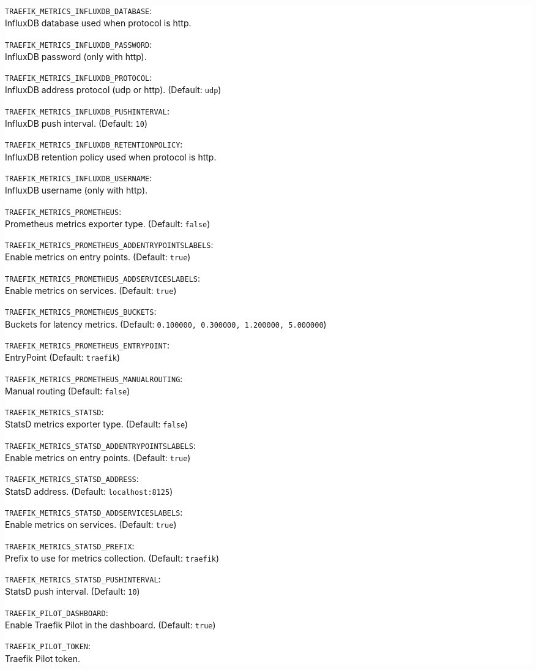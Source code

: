 `TRAEFIK_METRICS_INFLUXDB_DATABASE`:  
InfluxDB database used when protocol is http.

`TRAEFIK_METRICS_INFLUXDB_PASSWORD`:  
InfluxDB password (only with http).

`TRAEFIK_METRICS_INFLUXDB_PROTOCOL`:  
InfluxDB address protocol (udp or http). (Default: ```udp```)

`TRAEFIK_METRICS_INFLUXDB_PUSHINTERVAL`:  
InfluxDB push interval. (Default: ```10```)

`TRAEFIK_METRICS_INFLUXDB_RETENTIONPOLICY`:  
InfluxDB retention policy used when protocol is http.

`TRAEFIK_METRICS_INFLUXDB_USERNAME`:  
InfluxDB username (only with http).

`TRAEFIK_METRICS_PROMETHEUS`:  
Prometheus metrics exporter type. (Default: ```false```)

`TRAEFIK_METRICS_PROMETHEUS_ADDENTRYPOINTSLABELS`:  
Enable metrics on entry points. (Default: ```true```)

`TRAEFIK_METRICS_PROMETHEUS_ADDSERVICESLABELS`:  
Enable metrics on services. (Default: ```true```)

`TRAEFIK_METRICS_PROMETHEUS_BUCKETS`:  
Buckets for latency metrics. (Default: ```0.100000, 0.300000, 1.200000, 5.000000```)

`TRAEFIK_METRICS_PROMETHEUS_ENTRYPOINT`:  
EntryPoint (Default: ```traefik```)

`TRAEFIK_METRICS_PROMETHEUS_MANUALROUTING`:  
Manual routing (Default: ```false```)

`TRAEFIK_METRICS_STATSD`:  
StatsD metrics exporter type. (Default: ```false```)

`TRAEFIK_METRICS_STATSD_ADDENTRYPOINTSLABELS`:  
Enable metrics on entry points. (Default: ```true```)

`TRAEFIK_METRICS_STATSD_ADDRESS`:  
StatsD address. (Default: ```localhost:8125```)

`TRAEFIK_METRICS_STATSD_ADDSERVICESLABELS`:  
Enable metrics on services. (Default: ```true```)

`TRAEFIK_METRICS_STATSD_PREFIX`:  
Prefix to use for metrics collection. (Default: ```traefik```)

`TRAEFIK_METRICS_STATSD_PUSHINTERVAL`:  
StatsD push interval. (Default: ```10```)

`TRAEFIK_PILOT_DASHBOARD`:  
Enable Traefik Pilot in the dashboard. (Default: ```true```)

`TRAEFIK_PILOT_TOKEN`:  
Traefik Pilot token.

